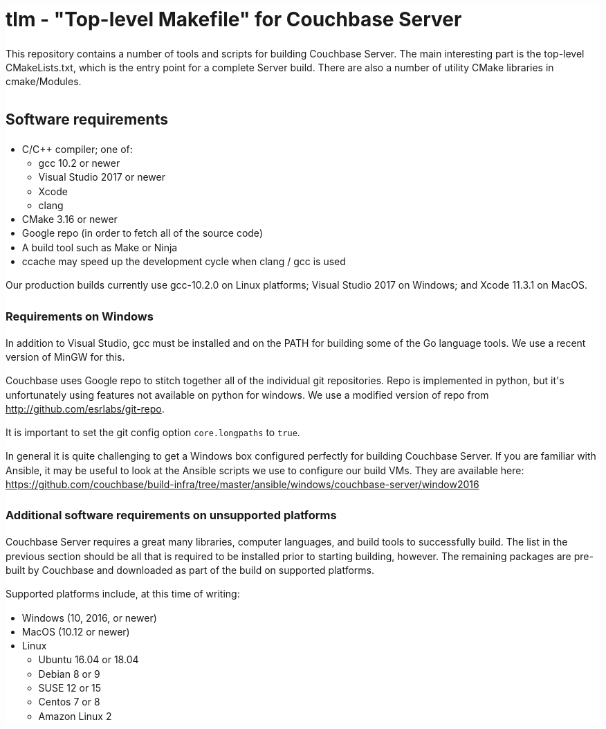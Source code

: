 # tlm - "Top-level Makefile" for Couchbase Server

This repository contains a number of tools and scripts for building
Couchbase Server. The main interesting part is the top-level CMakeLists.txt,
which is the entry point for a complete Server build. There are also a number
of utility CMake libraries in cmake/Modules.

## Software requirements

* C/C++ compiler; one of:
  * gcc 10.2 or newer
  * Visual Studio 2017 or newer
  * Xcode
  * clang
* CMake 3.16 or newer
* Google repo (in order to fetch all of the source code)
* A build tool such as Make or Ninja
* ccache may speed up the development cycle when clang / gcc is used

Our production builds currently use gcc-10.2.0 on Linux platforms;
Visual Studio 2017 on Windows; and Xcode 11.3.1 on MacOS.

### Requirements on Windows

In addition to Visual Studio, gcc must be installed and on the PATH for
building some of the Go language tools. We use a recent version of MinGW for
this.

Couchbase uses Google repo to stitch together all of the individual git
repositories. Repo is implemented in python, but it's unfortunately using
features not available on python for windows. We use a modified version of
repo from http://github.com/esrlabs/git-repo.

It is important to set the git config option `core.longpaths` to `true`.

In general it is quite challenging to get a Windows box configured perfectly
for building Couchbase Server. If you are familiar with Ansible, it may be
useful to look at the Ansible scripts we use to configure our build VMs.
They are available here: https://github.com/couchbase/build-infra/tree/master/ansible/windows/couchbase-server/window2016

### Additional software requirements on unsupported platforms

Couchbase Server requires a great many libraries, computer languages, and
build tools to successfully build. The list in the previous section should
be all that is required to be installed prior to starting building, however.
The remaining packages are pre-built by Couchbase and downloaded as part of
the build on supported platforms.

Supported platforms include, at this time of writing:

* Windows (10, 2016, or newer)
* MacOS (10.12 or newer)
* Linux
  * Ubuntu 16.04 or 18.04
  * Debian 8 or 9
  * SUSE 12 or 15
  * Centos 7 or 8
  * Amazon Linux 2
